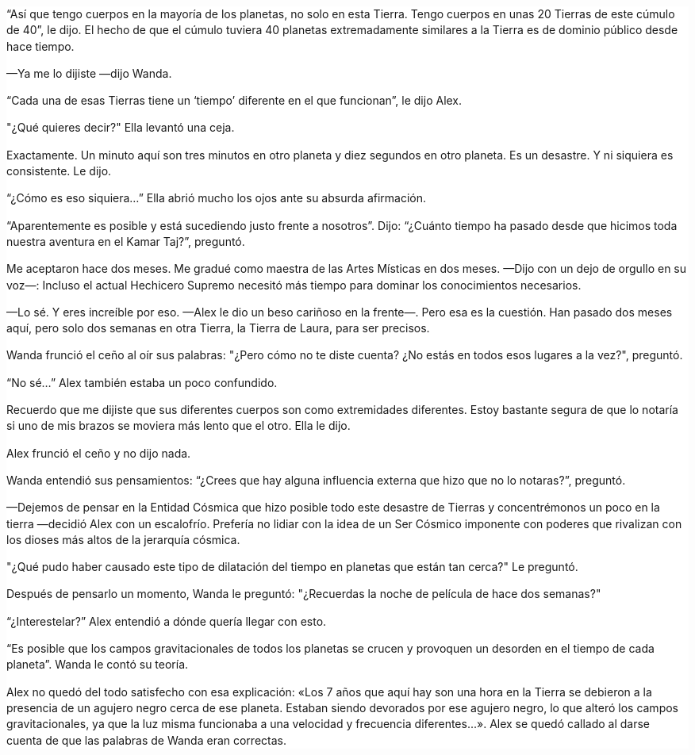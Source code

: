 “Así que tengo cuerpos en la mayoría de los planetas, no solo en esta Tierra. Tengo cuerpos en unas 20 Tierras de este cúmulo de 40”, le dijo. El hecho de que el cúmulo tuviera 40 planetas extremadamente similares a la Tierra es de dominio público desde hace tiempo.

—Ya me lo dijiste —dijo Wanda.

“Cada una de esas Tierras tiene un ‘tiempo’ diferente en el que funcionan”, le dijo Alex.

"¿Qué quieres decir?" Ella levantó una ceja.

Exactamente. Un minuto aquí son tres minutos en otro planeta y diez segundos en otro planeta. Es un desastre. Y ni siquiera es consistente. Le dijo.

“¿Cómo es eso siquiera…” Ella abrió mucho los ojos ante su absurda afirmación.

“Aparentemente es posible y está sucediendo justo frente a nosotros”. Dijo: “¿Cuánto tiempo ha pasado desde que hicimos toda nuestra aventura en el Kamar Taj?”, preguntó.

Me aceptaron hace dos meses. Me gradué como maestra de las Artes Místicas en dos meses. —Dijo con un dejo de orgullo en su voz—: Incluso el actual Hechicero Supremo necesitó más tiempo para dominar los conocimientos necesarios.

—Lo sé. Y eres increíble por eso. —Alex le dio un beso cariñoso en la frente—. Pero esa es la cuestión. Han pasado dos meses aquí, pero solo dos semanas en otra Tierra, la Tierra de Laura, para ser precisos.

Wanda frunció el ceño al oír sus palabras: "¿Pero cómo no te diste cuenta? ¿No estás en todos esos lugares a la vez?", preguntó.

“No sé…” Alex también estaba un poco confundido.

Recuerdo que me dijiste que sus diferentes cuerpos son como extremidades diferentes. Estoy bastante segura de que lo notaría si uno de mis brazos se moviera más lento que el otro. Ella le dijo.

Alex frunció el ceño y no dijo nada.

Wanda entendió sus pensamientos: “¿Crees que hay alguna influencia externa que hizo que no lo notaras?”, preguntó.

—Dejemos de pensar en la Entidad Cósmica que hizo posible todo este desastre de Tierras y concentrémonos un poco en la tierra —decidió Alex con un escalofrío. Prefería no lidiar con la idea de un Ser Cósmico imponente con poderes que rivalizan con los dioses más altos de la jerarquía cósmica.

"¿Qué pudo haber causado este tipo de dilatación del tiempo en planetas que están tan cerca?" Le preguntó.

Después de pensarlo un momento, Wanda le preguntó: "¿Recuerdas la noche de película de hace dos semanas?"

“¿Interestelar?” Alex entendió a dónde quería llegar con esto.

“Es posible que los campos gravitacionales de todos los planetas se crucen y provoquen un desorden en el tiempo de cada planeta”. Wanda le contó su teoría.

Alex no quedó del todo satisfecho con esa explicación: «Los 7 años que aquí hay son una hora en la Tierra se debieron a la presencia de un agujero negro cerca de ese planeta. Estaban siendo devorados por ese agujero negro, lo que alteró los campos gravitacionales, ya que la luz misma funcionaba a una velocidad y frecuencia diferentes...». Alex se quedó callado al darse cuenta de que las palabras de Wanda eran correctas.
